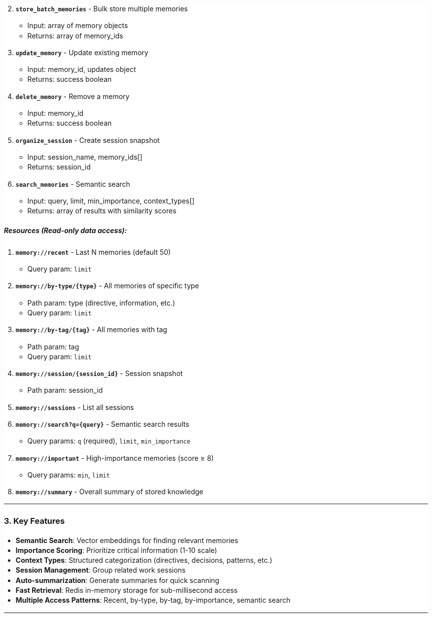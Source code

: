 2. **`store_batch_memories`** - Bulk store multiple memories
   - Input: array of memory objects
   - Returns: array of memory_ids

3. **`update_memory`** - Update existing memory
   - Input: memory_id, updates object
   - Returns: success boolean

4. **`delete_memory`** - Remove a memory
   - Input: memory_id
   - Returns: success boolean

5. **`organize_session`** - Create session snapshot
   - Input: session_name, memory_ids[]
   - Returns: session_id

6. **`search_memories`** - Semantic search
   - Input: query, limit, min_importance, context_types[]
   - Returns: array of results with similarity scores

##### Resources (Read-only data access):

1. **`memory://recent`** - Last N memories (default 50)
   - Query param: `limit`

2. **`memory://by-type/{type}`** - All memories of specific type
   - Path param: type (directive, information, etc.)
   - Query param: `limit`

3. **`memory://by-tag/{tag}`** - All memories with tag
   - Path param: tag
   - Query param: `limit`

4. **`memory://session/{session_id}`** - Session snapshot
   - Path param: session_id

5. **`memory://sessions`** - List all sessions

6. **`memory://search?q={query}`** - Semantic search results
   - Query params: `q` (required), `limit`, `min_importance`

7. **`memory://important`** - High-importance memories (score ≥ 8)
   - Query params: `min`, `limit`

8. **`memory://summary`** - Overall summary of stored knowledge

---

### 3. Key Features

- **Semantic Search**: Vector embeddings for finding relevant memories
- **Importance Scoring**: Prioritize critical information (1-10 scale)
- **Context Types**: Structured categorization (directives, decisions, patterns, etc.)
- **Session Management**: Group related work sessions
- **Auto-summarization**: Generate summaries for quick scanning
- **Fast Retrieval**: Redis in-memory storage for sub-millisecond access
- **Multiple Access Patterns**: Recent, by-type, by-tag, by-importance, semantic search

---